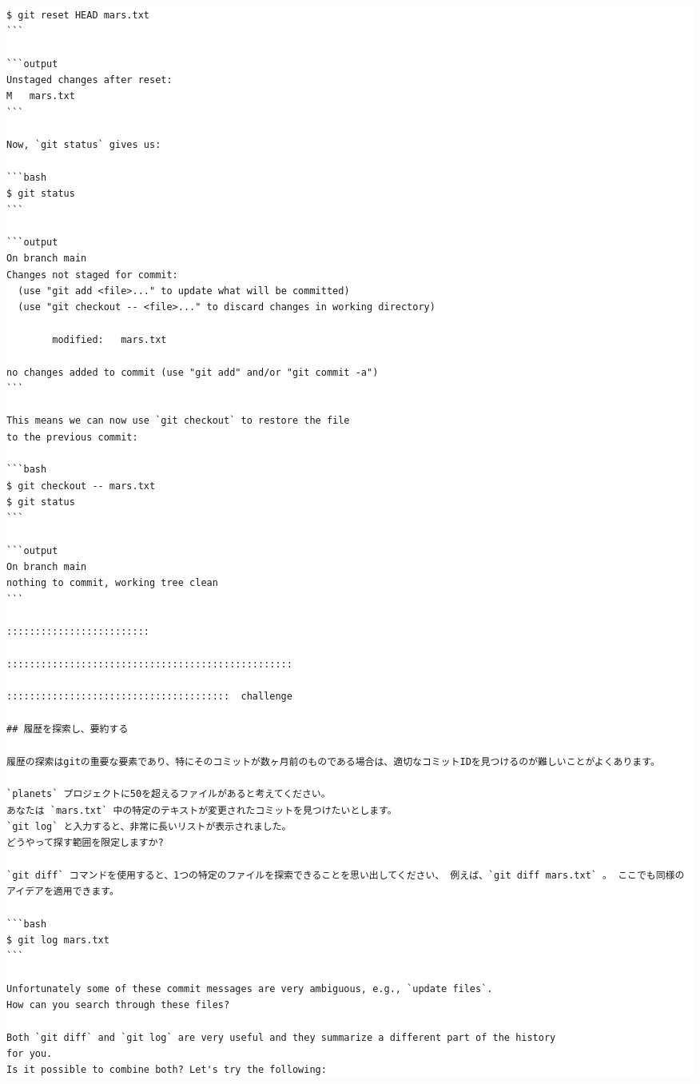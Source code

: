 ````
$ git reset HEAD mars.txt
```

```output
Unstaged changes after reset:
M	mars.txt
```

Now, `git status` gives us:

```bash
$ git status
```

```output
On branch main
Changes not staged for commit:
  (use "git add <file>..." to update what will be committed)
  (use "git checkout -- <file>..." to discard changes in working directory)

        modified:   mars.txt

no changes added to commit (use "git add" and/or "git commit -a")
```

This means we can now use `git checkout` to restore the file
to the previous commit:

```bash
$ git checkout -- mars.txt
$ git status
```

```output
On branch main
nothing to commit, working tree clean
```

:::::::::::::::::::::::::

::::::::::::::::::::::::::::::::::::::::::::::::::

:::::::::::::::::::::::::::::::::::::::  challenge

## 履歴を探索し、要約する

履歴の探索はgitの重要な要素であり、特にそのコミットが数ヶ月前のものである場合は、適切なコミットIDを見つけるのが難しいことがよくあります。

`planets` プロジェクトに50を超えるファイルがあると考えてください。
あなたは `mars.txt` 中の特定のテキストが変更されたコミットを見つけたいとします。
`git log` と入力すると、非常に長いリストが表示されました。
どうやって探す範囲を限定しますか?

`git diff` コマンドを使用すると、1つの特定のファイルを探索できることを思い出してください、 例えば、`git diff mars.txt` 。 ここでも同様のアイデアを適用できます。

```bash
$ git log mars.txt
```

Unfortunately some of these commit messages are very ambiguous, e.g., `update files`.
How can you search through these files?

Both `git diff` and `git log` are very useful and they summarize a different part of the history
for you.
Is it possible to combine both? Let's try the following:
````